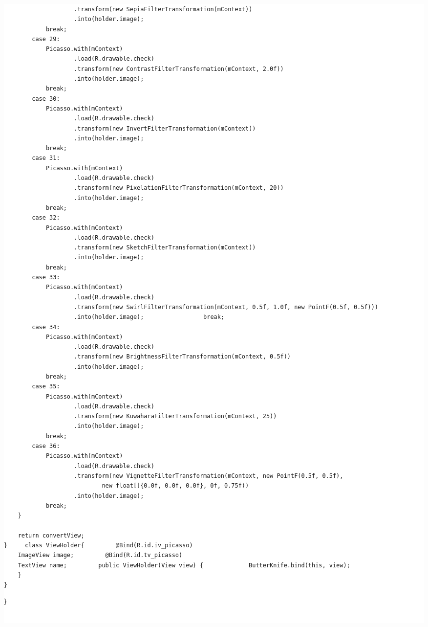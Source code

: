                         .transform(new SepiaFilterTransformation(mContext))
                        .into(holder.image);
                break;
            case 29:
                Picasso.with(mContext)
                        .load(R.drawable.check)
                        .transform(new ContrastFilterTransformation(mContext, 2.0f))
                        .into(holder.image);
                break;
            case 30:
                Picasso.with(mContext)
                        .load(R.drawable.check)
                        .transform(new InvertFilterTransformation(mContext))
                        .into(holder.image);
                break;
            case 31:
                Picasso.with(mContext)
                        .load(R.drawable.check)
                        .transform(new PixelationFilterTransformation(mContext, 20))
                        .into(holder.image);
                break;
            case 32:
                Picasso.with(mContext)
                        .load(R.drawable.check)
                        .transform(new SketchFilterTransformation(mContext))
                        .into(holder.image);
                break;
            case 33:
                Picasso.with(mContext)
                        .load(R.drawable.check)
                        .transform(new SwirlFilterTransformation(mContext, 0.5f, 1.0f, new PointF(0.5f, 0.5f)))
                        .into(holder.image);                 break;
            case 34:
                Picasso.with(mContext)
                        .load(R.drawable.check)
                        .transform(new BrightnessFilterTransformation(mContext, 0.5f))
                        .into(holder.image);
                break;
            case 35:
                Picasso.with(mContext)
                        .load(R.drawable.check)
                        .transform(new KuwaharaFilterTransformation(mContext, 25))
                        .into(holder.image);
                break;
            case 36:
                Picasso.with(mContext)
                        .load(R.drawable.check)
                        .transform(new VignetteFilterTransformation(mContext, new PointF(0.5f, 0.5f),
                                new float[]{0.0f, 0.0f, 0.0f}, 0f, 0.75f))
                        .into(holder.image);
                break;
        }
        
        return convertView;
    }     class ViewHolder{         @Bind(R.id.iv_picasso)
        ImageView image;         @Bind(R.id.tv_picasso)
        TextView name;         public ViewHolder(View view) {             ButterKnife.bind(this, view);
        }
    }
}

　　
